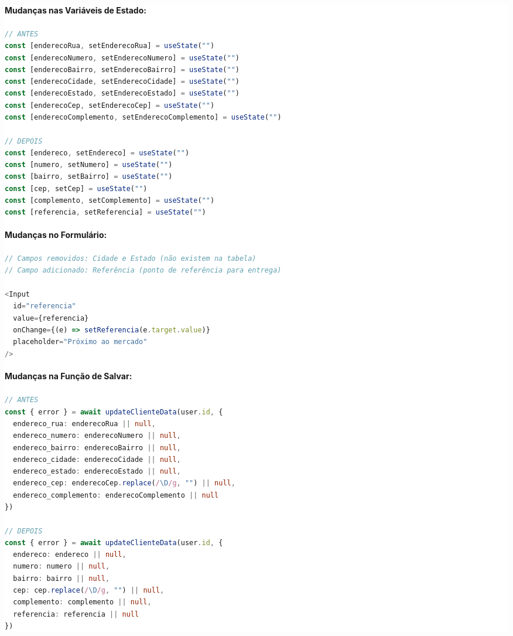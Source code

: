 #### Mudanças nas Variáveis de Estado:
```typescript
// ANTES
const [enderecoRua, setEnderecoRua] = useState("")
const [enderecoNumero, setEnderecoNumero] = useState("")
const [enderecoBairro, setEnderecoBairro] = useState("")
const [enderecoCidade, setEnderecoCidade] = useState("")
const [enderecoEstado, setEnderecoEstado] = useState("")
const [enderecoCep, setEnderecoCep] = useState("")
const [enderecoComplemento, setEnderecoComplemento] = useState("")

// DEPOIS
const [endereco, setEndereco] = useState("")
const [numero, setNumero] = useState("")
const [bairro, setBairro] = useState("")
const [cep, setCep] = useState("")
const [complemento, setComplemento] = useState("")
const [referencia, setReferencia] = useState("")
```

#### Mudanças no Formulário:
```typescript
// Campos removidos: Cidade e Estado (não existem na tabela)
// Campo adicionado: Referência (ponto de referência para entrega)

<Input
  id="referencia"
  value={referencia}
  onChange={(e) => setReferencia(e.target.value)}
  placeholder="Próximo ao mercado"
/>
```

#### Mudanças na Função de Salvar:
```typescript
// ANTES
const { error } = await updateClienteData(user.id, {
  endereco_rua: enderecoRua || null,
  endereco_numero: enderecoNumero || null,
  endereco_bairro: enderecoBairro || null,
  endereco_cidade: enderecoCidade || null,
  endereco_estado: enderecoEstado || null,
  endereco_cep: enderecoCep.replace(/\D/g, "") || null,
  endereco_complemento: enderecoComplemento || null
})

// DEPOIS
const { error } = await updateClienteData(user.id, {
  endereco: endereco || null,
  numero: numero || null,
  bairro: bairro || null,
  cep: cep.replace(/\D/g, "") || null,
  complemento: complemento || null,
  referencia: referencia || null
})
```
